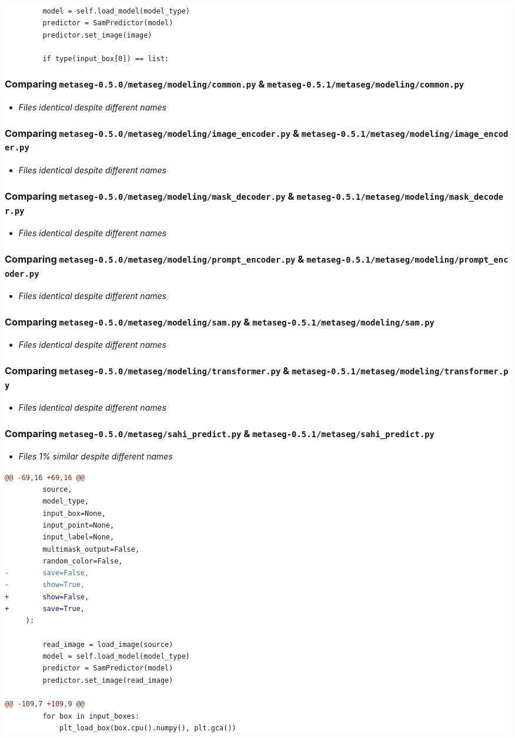 ```diff
         model = self.load_model(model_type)
         predictor = SamPredictor(model)
         predictor.set_image(image)
 
         if type(input_box[0]) == list:
```

### Comparing `metaseg-0.5.0/metaseg/modeling/common.py` & `metaseg-0.5.1/metaseg/modeling/common.py`

 * *Files identical despite different names*

### Comparing `metaseg-0.5.0/metaseg/modeling/image_encoder.py` & `metaseg-0.5.1/metaseg/modeling/image_encoder.py`

 * *Files identical despite different names*

### Comparing `metaseg-0.5.0/metaseg/modeling/mask_decoder.py` & `metaseg-0.5.1/metaseg/modeling/mask_decoder.py`

 * *Files identical despite different names*

### Comparing `metaseg-0.5.0/metaseg/modeling/prompt_encoder.py` & `metaseg-0.5.1/metaseg/modeling/prompt_encoder.py`

 * *Files identical despite different names*

### Comparing `metaseg-0.5.0/metaseg/modeling/sam.py` & `metaseg-0.5.1/metaseg/modeling/sam.py`

 * *Files identical despite different names*

### Comparing `metaseg-0.5.0/metaseg/modeling/transformer.py` & `metaseg-0.5.1/metaseg/modeling/transformer.py`

 * *Files identical despite different names*

### Comparing `metaseg-0.5.0/metaseg/sahi_predict.py` & `metaseg-0.5.1/metaseg/sahi_predict.py`

 * *Files 1% similar despite different names*

```diff
@@ -69,16 +69,16 @@
         source,
         model_type,
         input_box=None,
         input_point=None,
         input_label=None,
         multimask_output=False,
         random_color=False,
-        save=False,
-        show=True,
+        show=False,
+        save=True,
     ):
 
         read_image = load_image(source)
         model = self.load_model(model_type)
         predictor = SamPredictor(model)
         predictor.set_image(read_image)
 
@@ -109,7 +109,9 @@
         for box in input_boxes:
             plt_load_box(box.cpu().numpy(), plt.gca())
```